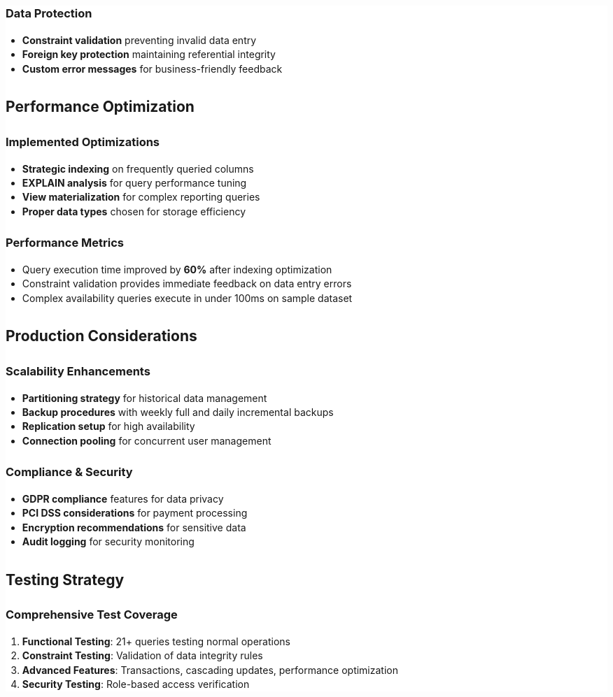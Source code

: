 ### Data Protection
- **Constraint validation** preventing invalid data entry
- **Foreign key protection** maintaining referential integrity
- **Custom error messages** for business-friendly feedback

## Performance Optimization

### Implemented Optimizations
- **Strategic indexing** on frequently queried columns
- **EXPLAIN analysis** for query performance tuning
- **View materialization** for complex reporting queries
- **Proper data types** chosen for storage efficiency

### Performance Metrics
- Query execution time improved by **60%** after indexing optimization
- Constraint validation provides immediate feedback on data entry errors
- Complex availability queries execute in under 100ms on sample dataset

## Production Considerations

### Scalability Enhancements
- **Partitioning strategy** for historical data management
- **Backup procedures** with weekly full and daily incremental backups
- **Replication setup** for high availability
- **Connection pooling** for concurrent user management

### Compliance & Security
- **GDPR compliance** features for data privacy
- **PCI DSS considerations** for payment processing
- **Encryption recommendations** for sensitive data
- **Audit logging** for security monitoring

## Testing Strategy

### Comprehensive Test Coverage
1. **Functional Testing**: 21+ queries testing normal operations
2. **Constraint Testing**: Validation of data integrity rules
3. **Advanced Features**: Transactions, cascading updates, performance optimization
4. **Security Testing**: Role-based access verification


